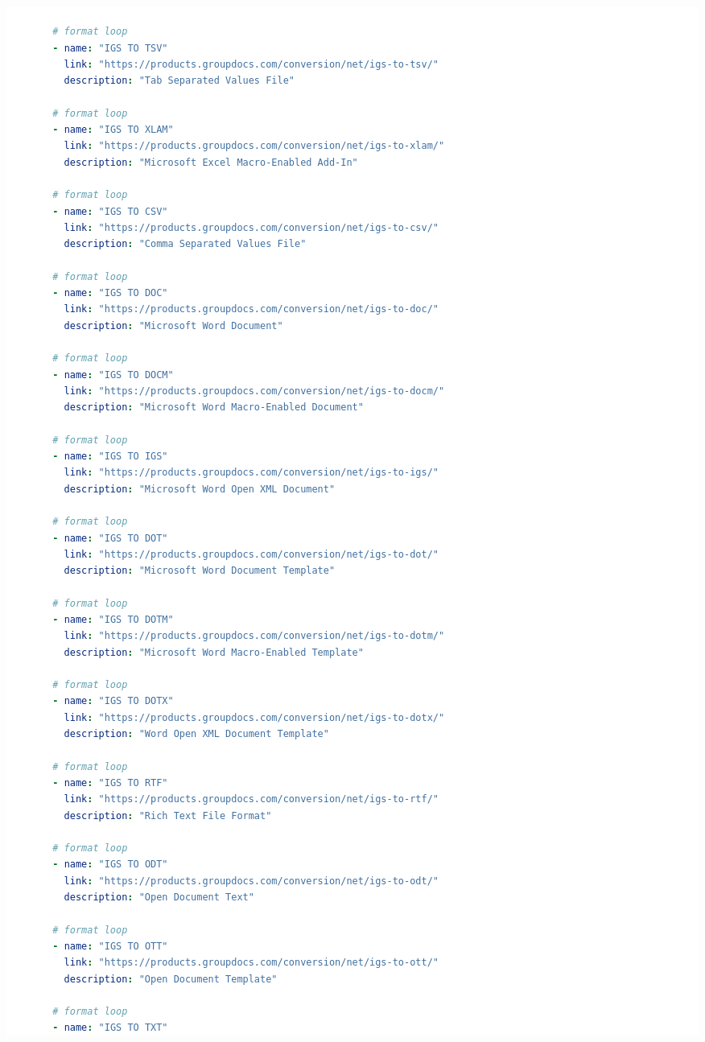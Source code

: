 ```yaml

        # format loop
        - name: "IGS TO TSV"
          link: "https://products.groupdocs.com/conversion/net/igs-to-tsv/"
          description: "Tab Separated Values File"

        # format loop
        - name: "IGS TO XLAM"
          link: "https://products.groupdocs.com/conversion/net/igs-to-xlam/"
          description: "Microsoft Excel Macro-Enabled Add-In"

        # format loop
        - name: "IGS TO CSV"
          link: "https://products.groupdocs.com/conversion/net/igs-to-csv/"
          description: "Comma Separated Values File"

        # format loop
        - name: "IGS TO DOC"
          link: "https://products.groupdocs.com/conversion/net/igs-to-doc/"
          description: "Microsoft Word Document"

        # format loop
        - name: "IGS TO DOCM"
          link: "https://products.groupdocs.com/conversion/net/igs-to-docm/"
          description: "Microsoft Word Macro-Enabled Document"

        # format loop
        - name: "IGS TO IGS"
          link: "https://products.groupdocs.com/conversion/net/igs-to-igs/"
          description: "Microsoft Word Open XML Document"

        # format loop
        - name: "IGS TO DOT"
          link: "https://products.groupdocs.com/conversion/net/igs-to-dot/"
          description: "Microsoft Word Document Template"

        # format loop
        - name: "IGS TO DOTM"
          link: "https://products.groupdocs.com/conversion/net/igs-to-dotm/"
          description: "Microsoft Word Macro-Enabled Template"

        # format loop
        - name: "IGS TO DOTX"
          link: "https://products.groupdocs.com/conversion/net/igs-to-dotx/"
          description: "Word Open XML Document Template"

        # format loop
        - name: "IGS TO RTF"
          link: "https://products.groupdocs.com/conversion/net/igs-to-rtf/"
          description: "Rich Text File Format"

        # format loop
        - name: "IGS TO ODT"
          link: "https://products.groupdocs.com/conversion/net/igs-to-odt/"
          description: "Open Document Text"

        # format loop
        - name: "IGS TO OTT"
          link: "https://products.groupdocs.com/conversion/net/igs-to-ott/"
          description: "Open Document Template"

        # format loop
        - name: "IGS TO TXT"
```